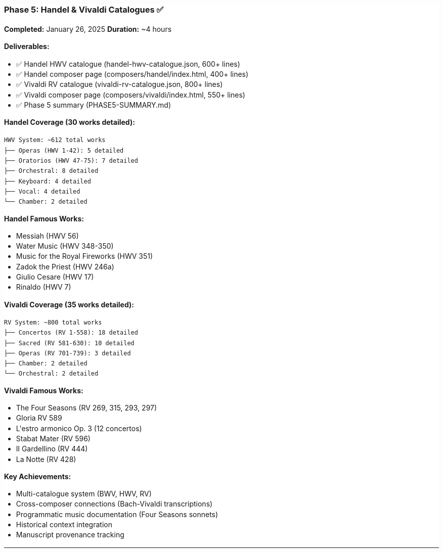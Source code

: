 
### Phase 5: Handel & Vivaldi Catalogues ✅
**Completed:** January 26, 2025
**Duration:** ~4 hours

**Deliverables:**
- ✅ Handel HWV catalogue (handel-hwv-catalogue.json, 600+ lines)
- ✅ Handel composer page (composers/handel/index.html, 400+ lines)
- ✅ Vivaldi RV catalogue (vivaldi-rv-catalogue.json, 800+ lines)
- ✅ Vivaldi composer page (composers/vivaldi/index.html, 550+ lines)
- ✅ Phase 5 summary (PHASE5-SUMMARY.md)

**Handel Coverage (30 works detailed):**
```
HWV System: ~612 total works
├── Operas (HWV 1-42): 5 detailed
├── Oratorios (HWV 47-75): 7 detailed
├── Orchestral: 8 detailed
├── Keyboard: 4 detailed
├── Vocal: 4 detailed
└── Chamber: 2 detailed
```

**Handel Famous Works:**
- Messiah (HWV 56)
- Water Music (HWV 348-350)
- Music for the Royal Fireworks (HWV 351)
- Zadok the Priest (HWV 246a)
- Giulio Cesare (HWV 17)
- Rinaldo (HWV 7)

**Vivaldi Coverage (35 works detailed):**
```
RV System: ~800 total works
├── Concertos (RV 1-558): 18 detailed
├── Sacred (RV 581-630): 10 detailed
├── Operas (RV 701-739): 3 detailed
├── Chamber: 2 detailed
└── Orchestral: 2 detailed
```

**Vivaldi Famous Works:**
- The Four Seasons (RV 269, 315, 293, 297)
- Gloria RV 589
- L'estro armonico Op. 3 (12 concertos)
- Stabat Mater (RV 596)
- Il Gardellino (RV 444)
- La Notte (RV 428)

**Key Achievements:**
- Multi-catalogue system (BWV, HWV, RV)
- Cross-composer connections (Bach-Vivaldi transcriptions)
- Programmatic music documentation (Four Seasons sonnets)
- Historical context integration
- Manuscript provenance tracking

---